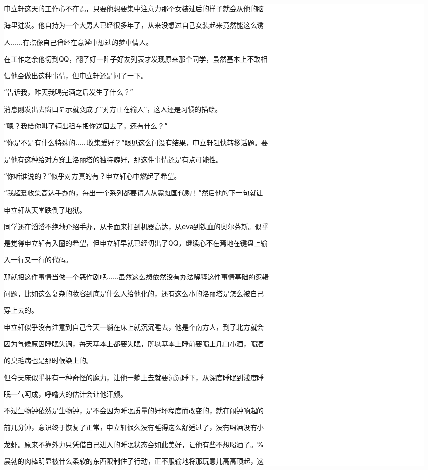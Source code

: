 申立轩这天的工作心不在焉，只要他想要集中注意力那个女装过后的样子就会从他的脑

海里迸发。他自持为一个大男人已经很多年了，从来没想过自己女装起来竟然能这么诱

人……有点像自己曾经在意淫中想过的梦中情人。



在工作之余他切到QQ，翻了好一阵子好友列表才发现原来那个同学，虽然基本上不敢相

信他会做出这种事情，但申立轩还是问了一下。

“告诉我，昨天我喝完酒之后发生了什么？”



消息刚发出去窗口显示就变成了“对方正在输入”，这人还是习惯的描绘。



“嗯？我给你叫了辆出租车把你送回去了，还有什么？”

“你是不是有什么特殊的……收集爱好？”眼见这么问没有结果，申立轩赶快转移话题。要

是他有这种给对方穿上洛丽塔的独特癖好，那这件事情还是有点可能性。

“你听谁说的？”似乎对方真的有？申立轩心中燃起了希望。

“我超爱收集高达手办的，每出一个系列都要请人从霓虹国代购！”然后他的下一句就让

申立轩从天堂跌倒了地狱。

同学还在滔滔不绝地介绍手办，从卡面来打到机器高达，从eva到铁血的奥尔芬斯。似乎

是觉得申立轩有入圈的希望，但申立轩早就已经切出了QQ，继续心不在焉地在键盘上输

入一行又一行的代码。



那就把这件事情当做一个恶作剧吧……虽然这么想依然没有办法解释这件事情基础的逻辑

问题，比如这么复杂的妆容到底是什么人给他化的，还有这么小的洛丽塔是怎么被自己

穿上去的。



申立轩似乎没有注意到自己今天一躺在床上就沉沉睡去，他是个南方人，到了北方就会

因为气候原因睡眠失调，每天基本上都要失眠，所以基本上睡前要喝上几口小酒，喝酒

的臭毛病也是那时候染上的。

但今天床似乎拥有一种奇怪的魔力，让他一躺上去就要沉沉睡下，从深度睡眠到浅度睡

眠一气呵成，呼噜大的估计会让他汗颜。



不过生物钟依然是生物钟，是不会因为睡眠质量的好坏程度而改变的，就在闹钟响起的

前几分钟，意识终于恢复了正常，申立轩很久没有睡得这么舒适过了，没有喝酒没有小

龙虾。原来不靠外力只凭借自己进入的睡眠状态会如此美好，让他有些不想喝酒了。%



晨勃的肉棒明显被什么柔软的东西限制住了行动，正不服输地将那玩意儿高高顶起，这
